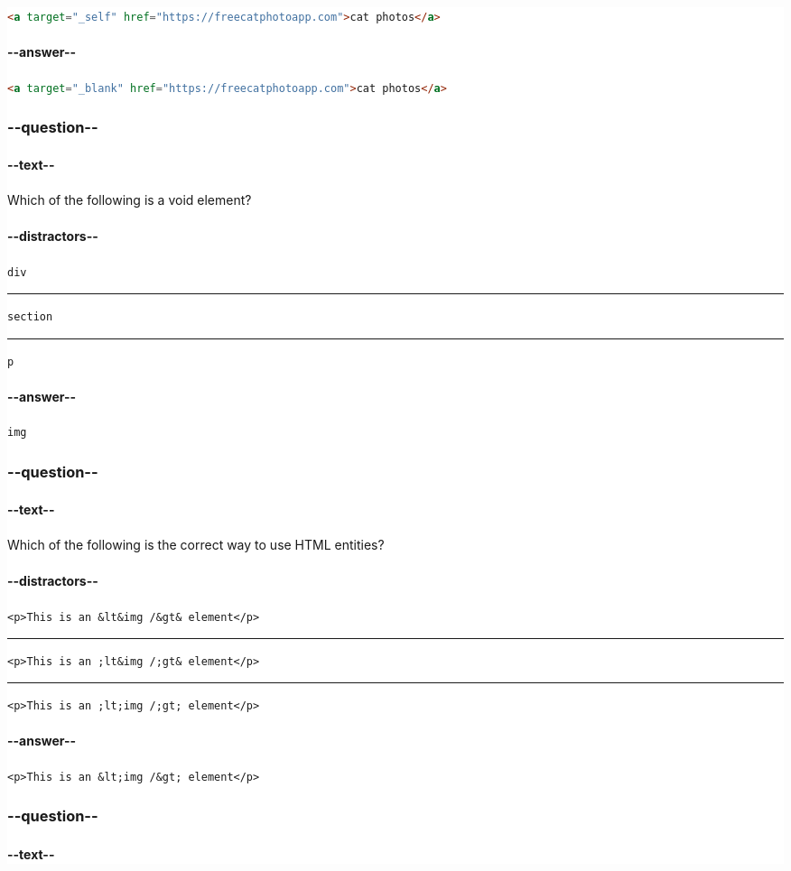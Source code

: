 ```html
<a target="_self" href="https://freecatphotoapp.com">cat photos</a>
```

#### --answer--

```html
<a target="_blank" href="https://freecatphotoapp.com">cat photos</a>
```

### --question--

#### --text--

Which of the following is a void element?

#### --distractors--

`div`

---

`section`

---

`p`

#### --answer--

`img`

### --question--

#### --text--

Which of the following is the correct way to use HTML entities?

#### --distractors--

`<p>This is an &lt&img /&gt& element</p>`

---

`<p>This is an ;lt&img /;gt& element</p>`

---

`<p>This is an ;lt;img /;gt; element</p>`

#### --answer--

`<p>This is an &lt;img /&gt; element</p>`

### --question--

#### --text--
